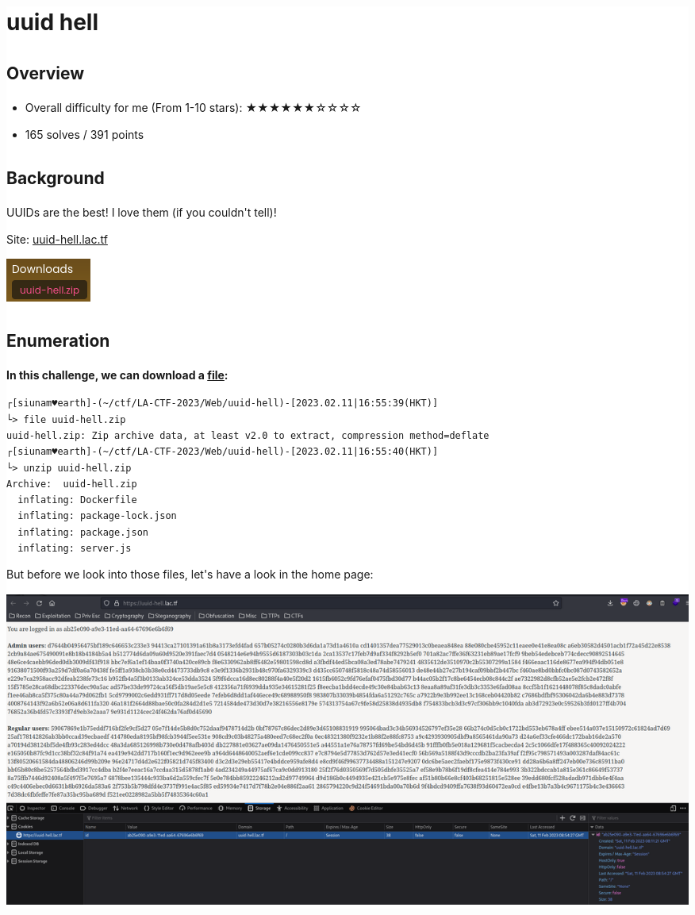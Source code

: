# uuid hell

## Overview

- Overall difficulty for me (From 1-10 stars): ★★★★★★☆☆☆☆

- 165 solves / 391 points

## Background

UUIDs are the best! I love them (if you couldn't tell)!

Site: [uuid-hell.lac.tf](https://uuid-hell.lac.tf)

![](https://github.com/siunam321/CTF-Writeups/blob/main/LA-CTF-2023/images/Pasted%20image%2020230211165520.png)

## Enumeration

**In this challenge, we can download a [file](https://github.com/siunam321/CTF-Writeups/blob/main/LA-CTF-2023/Web/uuid-hell/uuid-hell.zip):**
```shell
┌[siunam♥earth]-(~/ctf/LA-CTF-2023/Web/uuid-hell)-[2023.02.11|16:55:39(HKT)]
└> file uuid-hell.zip 
uuid-hell.zip: Zip archive data, at least v2.0 to extract, compression method=deflate
┌[siunam♥earth]-(~/ctf/LA-CTF-2023/Web/uuid-hell)-[2023.02.11|16:55:40(HKT)]
└> unzip uuid-hell.zip          
Archive:  uuid-hell.zip
  inflating: Dockerfile              
  inflating: package-lock.json       
  inflating: package.json            
  inflating: server.js
```

But before we look into those files, let's have a look in the home page:

![](https://github.com/siunam321/CTF-Writeups/blob/main/LA-CTF-2023/images/Pasted%20image%2020230211165644.png)
